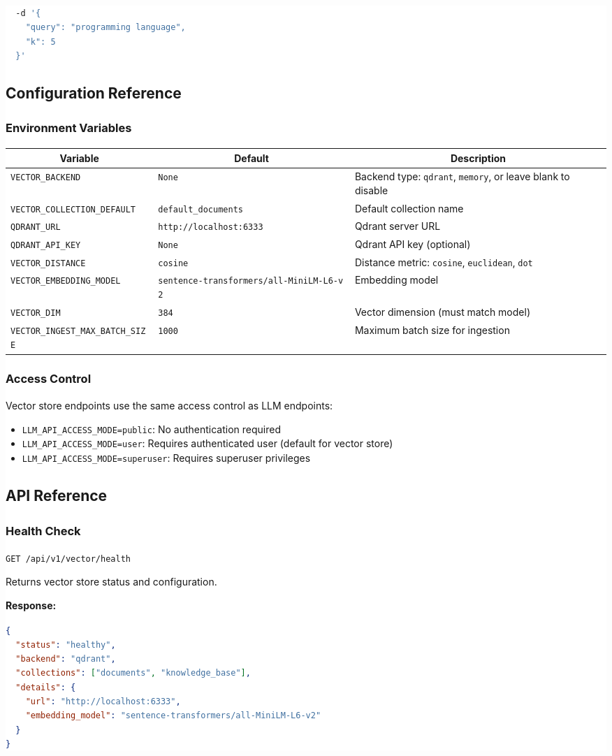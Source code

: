 ```bash
  -d '{
    "query": "programming language",
    "k": 5
  }'
```

## Configuration Reference

### Environment Variables

| Variable | Default | Description |
|----------|---------|-------------|
| `VECTOR_BACKEND` | `None` | Backend type: `qdrant`, `memory`, or leave blank to disable |
| `VECTOR_COLLECTION_DEFAULT` | `default_documents` | Default collection name |
| `QDRANT_URL` | `http://localhost:6333` | Qdrant server URL |
| `QDRANT_API_KEY` | `None` | Qdrant API key (optional) |
| `VECTOR_DISTANCE` | `cosine` | Distance metric: `cosine`, `euclidean`, `dot` |
| `VECTOR_EMBEDDING_MODEL` | `sentence-transformers/all-MiniLM-L6-v2` | Embedding model |
| `VECTOR_DIM` | `384` | Vector dimension (must match model) |
| `VECTOR_INGEST_MAX_BATCH_SIZE` | `1000` | Maximum batch size for ingestion |

### Access Control

Vector store endpoints use the same access control as LLM endpoints:
- `LLM_API_ACCESS_MODE=public`: No authentication required
- `LLM_API_ACCESS_MODE=user`: Requires authenticated user (default for vector store)
- `LLM_API_ACCESS_MODE=superuser`: Requires superuser privileges

## API Reference

### Health Check

```http
GET /api/v1/vector/health
```

Returns vector store status and configuration.

**Response:**
```json
{
  "status": "healthy",
  "backend": "qdrant",
  "collections": ["documents", "knowledge_base"],
  "details": {
    "url": "http://localhost:6333",
    "embedding_model": "sentence-transformers/all-MiniLM-L6-v2"
  }
}
```
